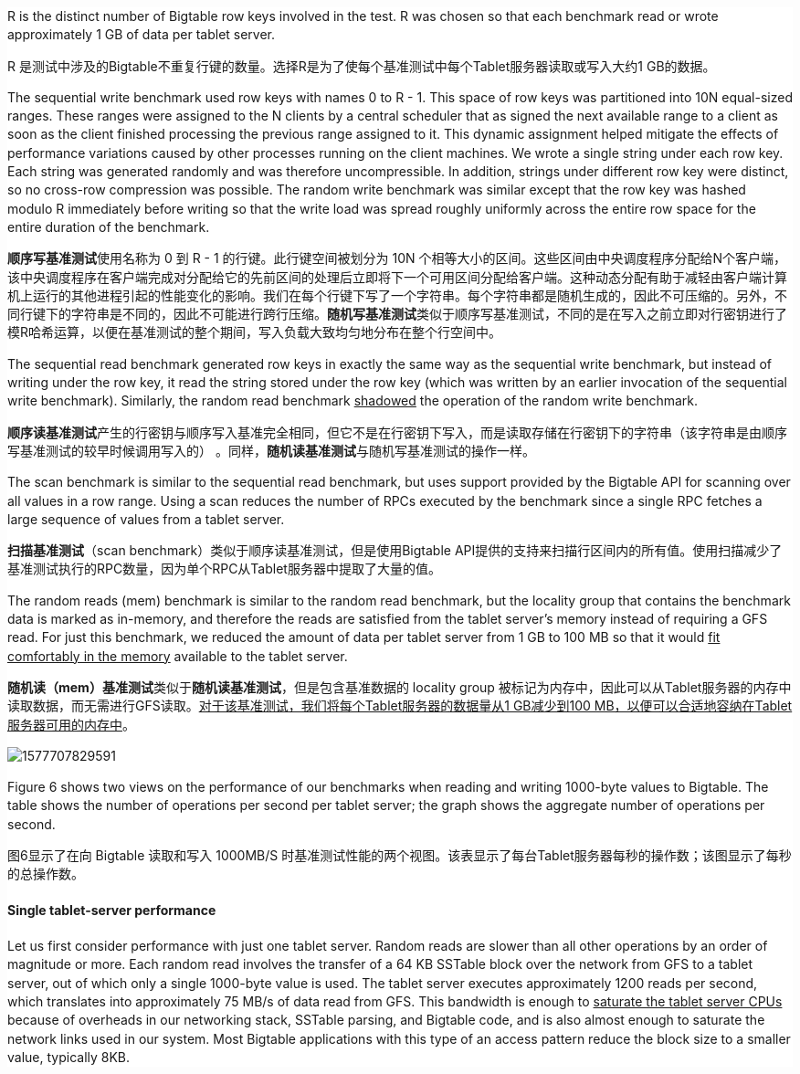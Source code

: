 R is the distinct number of Bigtable row keys involved in the test. R was chosen so that each benchmark read or wrote approximately 1 GB of data per tablet server.

R 是测试中涉及的Bigtable不重复行键的数量。选择R是为了使每个基准测试中每个Tablet服务器读取或写入大约1 GB的数据。


The sequential write benchmark used row keys with names 0 to R - 1. This space of row keys was partitioned into 10N equal-sized ranges. These ranges were assigned to the N clients by a central scheduler that as signed the next available range to a client as soon as the client finished processing the previous range assigned to it. This dynamic assignment helped mitigate the effects of performance variations caused by other processes running on the client machines. We wrote a single string under each row key. Each string was generated randomly and was therefore uncompressible. In addition, strings under different row key were distinct, so no cross-row compression was possible. The random write benchmark was similar except that the row key was hashed modulo R immediately before writing so that the write load was spread roughly uniformly across the entire row space for the entire duration of the benchmark.

**顺序写基准测试**使用名称为 0 到 R - 1 的行键。此行键空间被划分为 10N 个相等大小的区间。这些区间由中央调度程序分配给N个客户端，该中央调度程序在客户端完成对分配给它的先前区间的处理后立即将下一个可用区间分配给客户端。这种动态分配有助于减轻由客户端计算机上运行的其他进程引起的性能变化的影响。我们在每个行键下写了一个字符串。每个字符串都是随机生成的，因此不可压缩的。另外，不同行键下的字符串是不同的，因此不可能进行跨行压缩。**随机写基准测试**类似于顺序写基准测试，不同的是在写入之前立即对行密钥进行了模R哈希运算，以便在基准测试的整个期间，写入负载大致均匀地分布在整个行空间中。

The sequential read benchmark generated row keys in exactly the same way as the sequential write benchmark,  but instead of writing under the row key, it read the string stored under the row key (which was written by an earlier invocation of the sequential write benchmark). Similarly, the random read benchmark <u>shadowed</u> the operation of the random write benchmark.

**顺序读基准测试**产生的行密钥与顺序写入基准完全相同，但它不是在行密钥下写入，而是读取存储在行密钥下的字符串（该字符串是由顺序写基准测试的较早时候调用写入的） 。同样，**随机读基准测试**与随机写基准测试的操作一样。

The scan benchmark is similar to the sequential read benchmark, but uses support provided by the Bigtable API for scanning over all values in a row range. Using a scan reduces the number of RPCs executed by the benchmark since a single RPC fetches a large sequence of values from a tablet server.

**扫描基准测试**（scan benchmark）类似于顺序读基准测试，但是使用Bigtable API提供的支持来扫描行区间内的所有值。使用扫描减少了基准测试执行的RPC数量，因为单个RPC从Tablet服务器中提取了大量的值。

The random reads (mem) benchmark is similar to the random read benchmark, but the locality group that contains the benchmark data is marked as in-memory, and therefore the reads are satisfied from the tablet server’s memory instead of requiring a GFS read. For just this benchmark, we reduced the amount of data per tablet server from 1 GB to 100 MB so that it would <u>fit comfortably in the memory</u> available to the tablet server. 

**随机读（mem）基准测试**类似于**随机读基准测试**，但是包含基准数据的 locality group 被标记为内存中，因此可以从Tablet服务器的内存中读取数据，而无需进行GFS读取。<u>对于该基准测试，我们将每个Tablet服务器的数据量从1 GB减少到100 MB，以便可以合适地容纳在Tablet服务器可用的内存中</u>。

![1577707829591](http://q9kvrafcq.bkt.clouddn.com/distributed-system/Google-BigTable/1577707829591.png)

Figure 6 shows two views on the performance of our benchmarks when reading and writing 1000-byte values to Bigtable. The table shows the number of operations per second per tablet server; the graph shows the aggregate number of operations per second. 

图6显示了在向 Bigtable 读取和写入 1000MB/S 时基准测试性能的两个视图。该表显示了每台Tablet服务器每秒的操作数；该图显示了每秒的总操作数。

#### Single tablet-server performance

Let us first consider performance with just one tablet server. Random reads are slower than all other operations by an order of magnitude or more. Each random read involves the transfer of a 64 KB SSTable block over the network from GFS to a tablet server, out of which only a single 1000-byte value is used. The tablet server executes approximately 1200 reads per second, which translates into approximately 75 MB/s of data read from GFS. This bandwidth is enough to <u>saturate the tablet server CPUs</u> because of overheads in our networking stack, SSTable parsing, and Bigtable code, and is also almost enough to saturate the network links used in our system. Most Bigtable applications with this type of an access pattern reduce the block size to a smaller value, typically 8KB.
